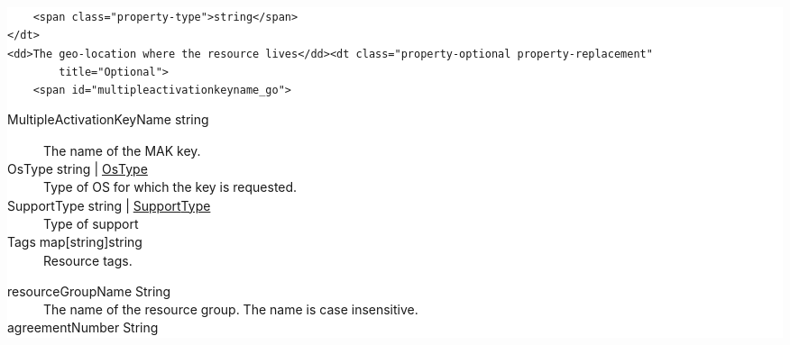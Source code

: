         <span class="property-type">string</span>
    </dt>
    <dd>The geo-location where the resource lives</dd><dt class="property-optional property-replacement"
            title="Optional">
        <span id="multipleactivationkeyname_go">
<a data-swiftype-name="resource-property" data-swiftype-type="text" href="#multipleactivationkeyname_go" style="color: inherit; text-decoration: inherit;">Multiple<wbr>Activation<wbr>Key<wbr>Name</a>
</span>
        <span class="property-indicator"></span>
        <span class="property-type">string</span>
    </dt>
    <dd>The name of the MAK key.</dd><dt class="property-optional property-replacement"
            title="Optional">
        <span id="ostype_go">
<a data-swiftype-name="resource-property" data-swiftype-type="text" href="#ostype_go" style="color: inherit; text-decoration: inherit;">Os<wbr>Type</a>
</span>
        <span class="property-indicator"></span>
        <span class="property-type">string | <a href="#ostype">Os<wbr>Type</a></span>
    </dt>
    <dd>Type of OS for which the key is requested.</dd><dt class="property-optional property-replacement"
            title="Optional">
        <span id="supporttype_go">
<a data-swiftype-name="resource-property" data-swiftype-type="text" href="#supporttype_go" style="color: inherit; text-decoration: inherit;">Support<wbr>Type</a>
</span>
        <span class="property-indicator"></span>
        <span class="property-type">string | <a href="#supporttype">Support<wbr>Type</a></span>
    </dt>
    <dd>Type of support</dd><dt class="property-optional"
            title="Optional">
        <span id="tags_go">
<a data-swiftype-name="resource-property" data-swiftype-type="text" href="#tags_go" style="color: inherit; text-decoration: inherit;">Tags</a>
</span>
        <span class="property-indicator"></span>
        <span class="property-type">map[string]string</span>
    </dt>
    <dd>Resource tags.</dd></dl>
</pulumi-choosable>
</div>

<div>
<pulumi-choosable type="language" values="java">
<dl class="resources-properties"><dt class="property-required property-replacement"
            title="Required">
        <span id="resourcegroupname_java">
<a data-swiftype-name="resource-property" data-swiftype-type="text" href="#resourcegroupname_java" style="color: inherit; text-decoration: inherit;">resource<wbr>Group<wbr>Name</a>
</span>
        <span class="property-indicator"></span>
        <span class="property-type">String</span>
    </dt>
    <dd>The name of the resource group. The name is case insensitive.</dd><dt class="property-optional property-replacement"
            title="Optional">
        <span id="agreementnumber_java">
<a data-swiftype-name="resource-property" data-swiftype-type="text" href="#agreementnumber_java" style="color: inherit; text-decoration: inherit;">agreement<wbr>Number</a>
</span>
        <span class="property-indicator"></span>
        <span class="property-type">String</span>
